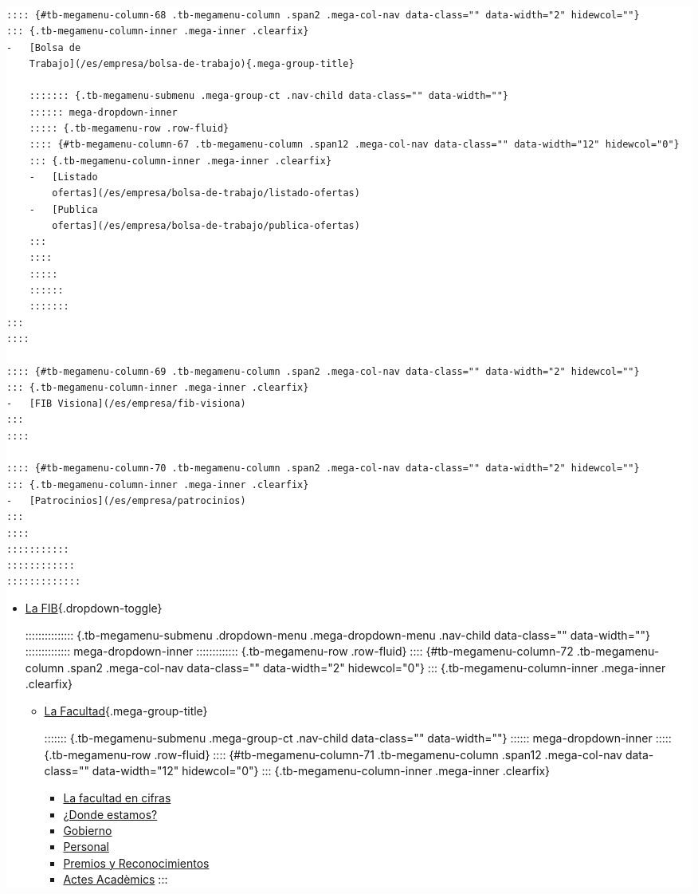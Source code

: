     :::: {#tb-megamenu-column-68 .tb-megamenu-column .span2 .mega-col-nav data-class="" data-width="2" hidewcol=""}
    ::: {.tb-megamenu-column-inner .mega-inner .clearfix}
    -   [Bolsa de
        Trabajo](/es/empresa/bolsa-de-trabajo){.mega-group-title}

        ::::::: {.tb-megamenu-submenu .mega-group-ct .nav-child data-class="" data-width=""}
        :::::: mega-dropdown-inner
        ::::: {.tb-megamenu-row .row-fluid}
        :::: {#tb-megamenu-column-67 .tb-megamenu-column .span12 .mega-col-nav data-class="" data-width="12" hidewcol="0"}
        ::: {.tb-megamenu-column-inner .mega-inner .clearfix}
        -   [Listado
            ofertas](/es/empresa/bolsa-de-trabajo/listado-ofertas)
        -   [Publica
            ofertas](/es/empresa/bolsa-de-trabajo/publica-ofertas)
        :::
        ::::
        :::::
        ::::::
        :::::::
    :::
    ::::

    :::: {#tb-megamenu-column-69 .tb-megamenu-column .span2 .mega-col-nav data-class="" data-width="2" hidewcol=""}
    ::: {.tb-megamenu-column-inner .mega-inner .clearfix}
    -   [FIB Visiona](/es/empresa/fib-visiona)
    :::
    ::::

    :::: {#tb-megamenu-column-70 .tb-megamenu-column .span2 .mega-col-nav data-class="" data-width="2" hidewcol=""}
    ::: {.tb-megamenu-column-inner .mega-inner .clearfix}
    -   [Patrocinios](/es/empresa/patrocinios)
    :::
    ::::
    :::::::::::
    ::::::::::::
    :::::::::::::
-   [La FIB](/es/la-fib){.dropdown-toggle}

    ::::::::::::::: {.tb-megamenu-submenu .dropdown-menu .mega-dropdown-menu .nav-child data-class="" data-width=""}
    :::::::::::::: mega-dropdown-inner
    ::::::::::::: {.tb-megamenu-row .row-fluid}
    :::: {#tb-megamenu-column-72 .tb-megamenu-column .span2 .mega-col-nav data-class="" data-width="2" hidewcol="0"}
    ::: {.tb-megamenu-column-inner .mega-inner .clearfix}
    -   [La Facultad](/es/la-fib/la-facultad){.mega-group-title}

        ::::::: {.tb-megamenu-submenu .mega-group-ct .nav-child data-class="" data-width=""}
        :::::: mega-dropdown-inner
        ::::: {.tb-megamenu-row .row-fluid}
        :::: {#tb-megamenu-column-71 .tb-megamenu-column .span12 .mega-col-nav data-class="" data-width="12" hidewcol="0"}
        ::: {.tb-megamenu-column-inner .mega-inner .clearfix}
        -   [La facultad en
            cifras](/es/la-fib/la-facultad/la-facultad-en-cifras)
        -   [¿Donde estamos?](/es/la-fib/la-facultad/donde-estamos)
        -   [Gobierno](/es/la-fib/la-facultad/gobierno)
        -   [Personal](/es/la-fib/la-facultad/personal)
        -   [Premios y
            Reconocimientos](/es/la-fib/la-facultad/premios-y-reconocimientos)
        -   [Actes Acadèmics](/es/la-fib/la-facultad/actos-academicos)
        :::